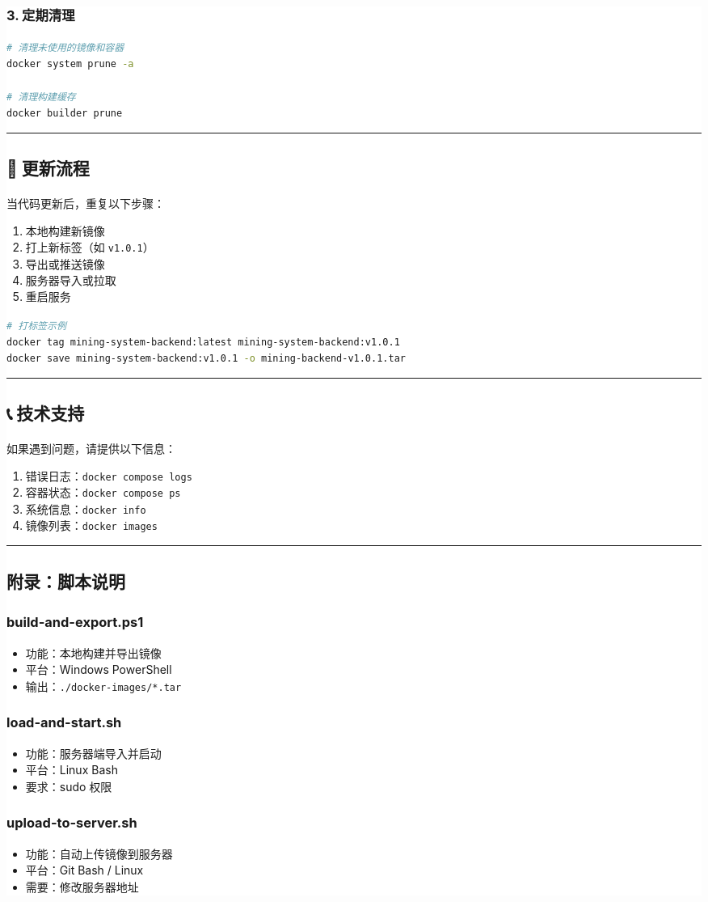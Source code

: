 ### 3. 定期清理

```bash
# 清理未使用的镜像和容器
docker system prune -a

# 清理构建缓存
docker builder prune
```

---

## 🔄 更新流程

当代码更新后，重复以下步骤：

1. 本地构建新镜像
2. 打上新标签（如 `v1.0.1`）
3. 导出或推送镜像
4. 服务器导入或拉取
5. 重启服务

```bash
# 打标签示例
docker tag mining-system-backend:latest mining-system-backend:v1.0.1
docker save mining-system-backend:v1.0.1 -o mining-backend-v1.0.1.tar
```

---

## 📞 技术支持

如果遇到问题，请提供以下信息：

1. 错误日志：`docker compose logs`
2. 容器状态：`docker compose ps`
3. 系统信息：`docker info`
4. 镜像列表：`docker images`

---

## 附录：脚本说明

### build-and-export.ps1
- 功能：本地构建并导出镜像
- 平台：Windows PowerShell
- 输出：`./docker-images/*.tar`

### load-and-start.sh
- 功能：服务器端导入并启动
- 平台：Linux Bash
- 要求：sudo 权限

### upload-to-server.sh
- 功能：自动上传镜像到服务器
- 平台：Git Bash / Linux
- 需要：修改服务器地址
